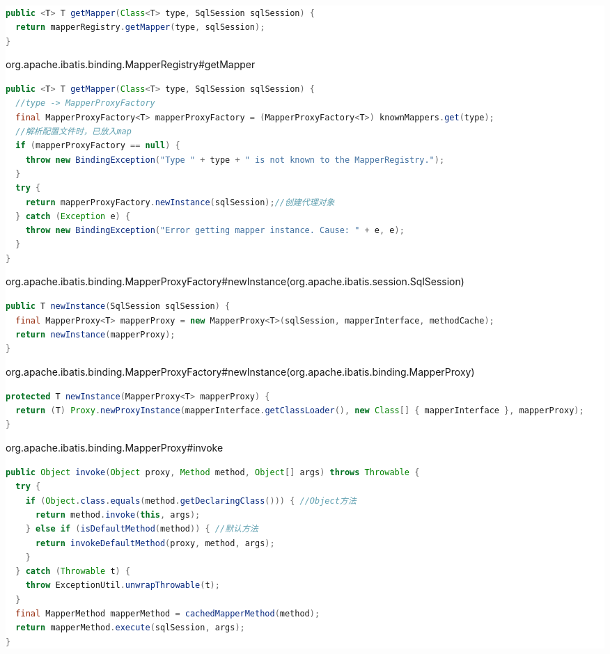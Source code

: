 ```java
public <T> T getMapper(Class<T> type, SqlSession sqlSession) {
  return mapperRegistry.getMapper(type, sqlSession);
}
```

org.apache.ibatis.binding.MapperRegistry#getMapper

```java
public <T> T getMapper(Class<T> type, SqlSession sqlSession) {
  //type -> MapperProxyFactory
  final MapperProxyFactory<T> mapperProxyFactory = (MapperProxyFactory<T>) knownMappers.get(type);
  //解析配置文件时，已放入map
  if (mapperProxyFactory == null) {
    throw new BindingException("Type " + type + " is not known to the MapperRegistry.");
  }
  try {
    return mapperProxyFactory.newInstance(sqlSession);//创建代理对象
  } catch (Exception e) {
    throw new BindingException("Error getting mapper instance. Cause: " + e, e);
  }
}
```

org.apache.ibatis.binding.MapperProxyFactory#newInstance(org.apache.ibatis.session.SqlSession)

```java
public T newInstance(SqlSession sqlSession) {
  final MapperProxy<T> mapperProxy = new MapperProxy<T>(sqlSession, mapperInterface, methodCache);
  return newInstance(mapperProxy);
}
```

org.apache.ibatis.binding.MapperProxyFactory#newInstance(org.apache.ibatis.binding.MapperProxy<T>)

```java
protected T newInstance(MapperProxy<T> mapperProxy) {
  return (T) Proxy.newProxyInstance(mapperInterface.getClassLoader(), new Class[] { mapperInterface }, mapperProxy);
}
```

org.apache.ibatis.binding.MapperProxy#invoke

```java
public Object invoke(Object proxy, Method method, Object[] args) throws Throwable {
  try {
    if (Object.class.equals(method.getDeclaringClass())) { //Object方法
      return method.invoke(this, args); 
    } else if (isDefaultMethod(method)) { //默认方法
      return invokeDefaultMethod(proxy, method, args);
    }
  } catch (Throwable t) {
    throw ExceptionUtil.unwrapThrowable(t);
  }
  final MapperMethod mapperMethod = cachedMapperMethod(method);
  return mapperMethod.execute(sqlSession, args);
}
```
